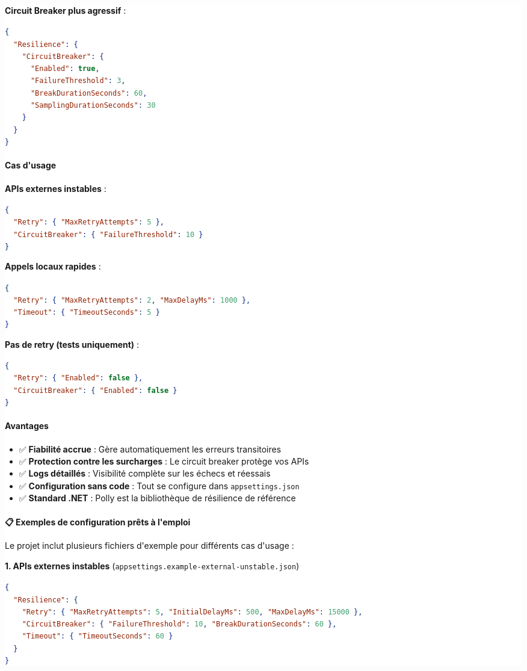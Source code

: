 **Circuit Breaker plus agressif** :
```json
{
  "Resilience": {
    "CircuitBreaker": {
      "Enabled": true,
      "FailureThreshold": 3,
      "BreakDurationSeconds": 60,
      "SamplingDurationSeconds": 30
    }
  }
}
```

#### Cas d'usage

**APIs externes instables** :
```json
{
  "Retry": { "MaxRetryAttempts": 5 },
  "CircuitBreaker": { "FailureThreshold": 10 }
}
```

**Appels locaux rapides** :
```json
{
  "Retry": { "MaxRetryAttempts": 2, "MaxDelayMs": 1000 },
  "Timeout": { "TimeoutSeconds": 5 }
}
```

**Pas de retry (tests uniquement)** :
```json
{
  "Retry": { "Enabled": false },
  "CircuitBreaker": { "Enabled": false }
}
```

#### Avantages

- ✅ **Fiabilité accrue** : Gère automatiquement les erreurs transitoires
- ✅ **Protection contre les surcharges** : Le circuit breaker protège vos APIs
- ✅ **Logs détaillés** : Visibilité complète sur les échecs et réessais
- ✅ **Configuration sans code** : Tout se configure dans `appsettings.json`
- ✅ **Standard .NET** : Polly est la bibliothèque de résilience de référence

#### 📋 Exemples de configuration prêts à l'emploi

Le projet inclut plusieurs fichiers d'exemple pour différents cas d'usage :

**1. APIs externes instables** (`appsettings.example-external-unstable.json`)
```json
{
  "Resilience": {
    "Retry": { "MaxRetryAttempts": 5, "InitialDelayMs": 500, "MaxDelayMs": 15000 },
    "CircuitBreaker": { "FailureThreshold": 10, "BreakDurationSeconds": 60 },
    "Timeout": { "TimeoutSeconds": 60 }
  }
}
```
